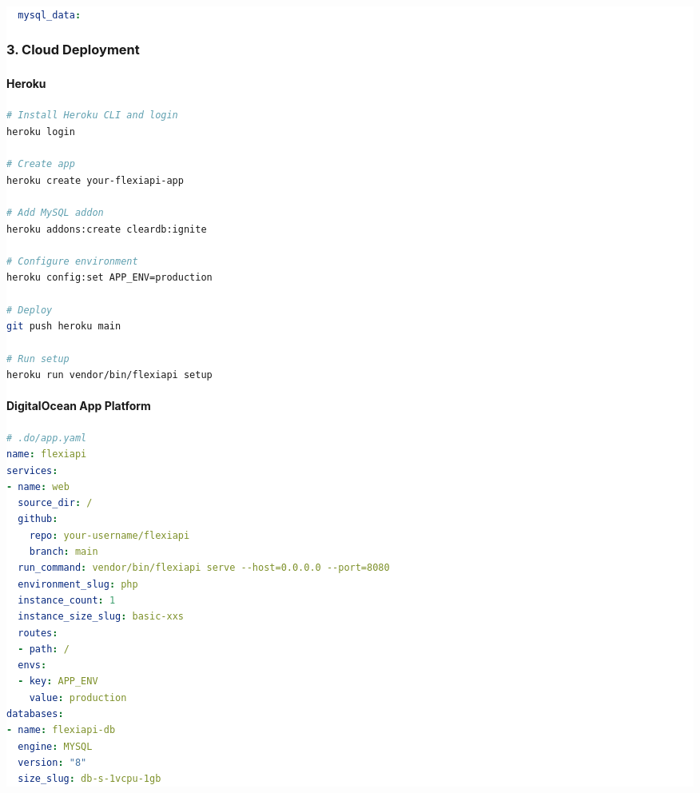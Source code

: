 ```yaml
  mysql_data:
```

### 3. Cloud Deployment

#### Heroku
```bash
# Install Heroku CLI and login
heroku login

# Create app
heroku create your-flexiapi-app

# Add MySQL addon
heroku addons:create cleardb:ignite

# Configure environment
heroku config:set APP_ENV=production

# Deploy
git push heroku main

# Run setup
heroku run vendor/bin/flexiapi setup
```

#### DigitalOcean App Platform
```yaml
# .do/app.yaml
name: flexiapi
services:
- name: web
  source_dir: /
  github:
    repo: your-username/flexiapi
    branch: main
  run_command: vendor/bin/flexiapi serve --host=0.0.0.0 --port=8080
  environment_slug: php
  instance_count: 1
  instance_size_slug: basic-xxs
  routes:
  - path: /
  envs:
  - key: APP_ENV
    value: production
databases:
- name: flexiapi-db
  engine: MYSQL
  version: "8"
  size_slug: db-s-1vcpu-1gb
```
